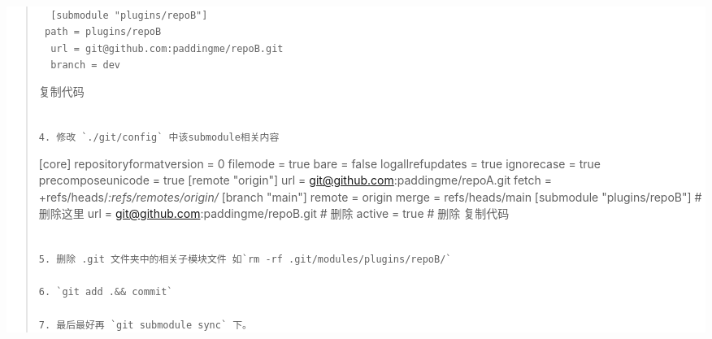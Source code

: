 >       [submodule "plugins/repoB"]
>      path = plugins/repoB
>       url = git@github.com:paddingme/repoB.git
>       branch = dev
>    复制代码
>   ```
> 
> 4. 修改 `./git/config` 中该submodule相关内容
> 
>   ```
>    [core]
>     repositoryformatversion = 0
>      filemode = true
>      bare = false
>      logallrefupdates = true
>      ignorecase = true
>      precomposeunicode = true
>      [remote "origin"]
>              url = git@github.com:paddingme/repoA.git
>              fetch = +refs/heads/*:refs/remotes/origin/*
>      [branch "main"]
>              remote = origin
>              merge = refs/heads/main
>      [submodule "plugins/repoB"] # 删除这里
>              url = git@github.com:paddingme/repoB.git # 删除
>              active = true # 删除
>    复制代码
>   ```
> 
> 5. 删除 .git 文件夹中的相关子模块文件 如`rm -rf .git/modules/plugins/repoB/`
> 
>6. `git add .&& commit`
> 
>7. 最后最好再 `git submodule sync` 下。
